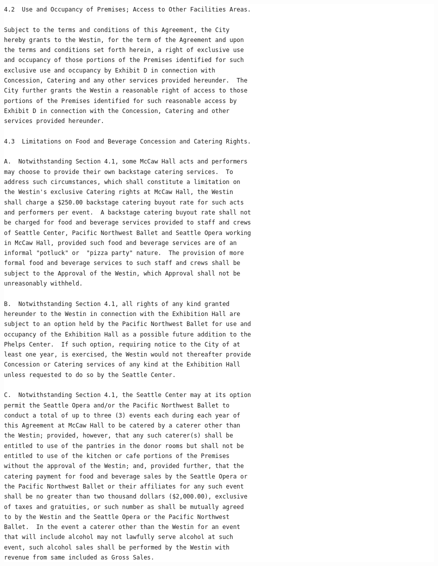     4.2  Use and Occupancy of Premises; Access to Other Facilities Areas.  
  
    Subject to the terms and conditions of this Agreement, the City  
    hereby grants to the Westin, for the term of the Agreement and upon  
    the terms and conditions set forth herein, a right of exclusive use  
    and occupancy of those portions of the Premises identified for such  
    exclusive use and occupancy by Exhibit D in connection with  
    Concession, Catering and any other services provided hereunder.  The  
    City further grants the Westin a reasonable right of access to those  
    portions of the Premises identified for such reasonable access by  
    Exhibit D in connection with the Concession, Catering and other  
    services provided hereunder.  
  
    4.3  Limitations on Food and Beverage Concession and Catering Rights.  
  
    A.  Notwithstanding Section 4.1, some McCaw Hall acts and performers  
    may choose to provide their own backstage catering services.  To  
    address such circumstances, which shall constitute a limitation on  
    the Westin's exclusive Catering rights at McCaw Hall, the Westin  
    shall charge a $250.00 backstage catering buyout rate for such acts  
    and performers per event.  A backstage catering buyout rate shall not  
    be charged for food and beverage services provided to staff and crews  
    of Seattle Center, Pacific Northwest Ballet and Seattle Opera working  
    in McCaw Hall, provided such food and beverage services are of an  
    informal "potluck" or  "pizza party" nature.  The provision of more  
    formal food and beverage services to such staff and crews shall be  
    subject to the Approval of the Westin, which Approval shall not be  
    unreasonably withheld.  
  
    B.  Notwithstanding Section 4.1, all rights of any kind granted  
    hereunder to the Westin in connection with the Exhibition Hall are  
    subject to an option held by the Pacific Northwest Ballet for use and  
    occupancy of the Exhibition Hall as a possible future addition to the  
    Phelps Center.  If such option, requiring notice to the City of at  
    least one year, is exercised, the Westin would not thereafter provide  
    Concession or Catering services of any kind at the Exhibition Hall  
    unless requested to do so by the Seattle Center.  
  
    C.  Notwithstanding Section 4.1, the Seattle Center may at its option  
    permit the Seattle Opera and/or the Pacific Northwest Ballet to  
    conduct a total of up to three (3) events each during each year of  
    this Agreement at McCaw Hall to be catered by a caterer other than  
    the Westin; provided, however, that any such caterer(s) shall be  
    entitled to use of the pantries in the donor rooms but shall not be  
    entitled to use of the kitchen or cafe portions of the Premises  
    without the approval of the Westin; and, provided further, that the  
    catering payment for food and beverage sales by the Seattle Opera or  
    the Pacific Northwest Ballet or their affiliates for any such event  
    shall be no greater than two thousand dollars ($2,000.00), exclusive  
    of taxes and gratuities, or such number as shall be mutually agreed  
    to by the Westin and the Seattle Opera or the Pacific Northwest  
    Ballet.  In the event a caterer other than the Westin for an event  
    that will include alcohol may not lawfully serve alcohol at such  
    event, such alcohol sales shall be performed by the Westin with  
    revenue from same included as Gross Sales.  
  